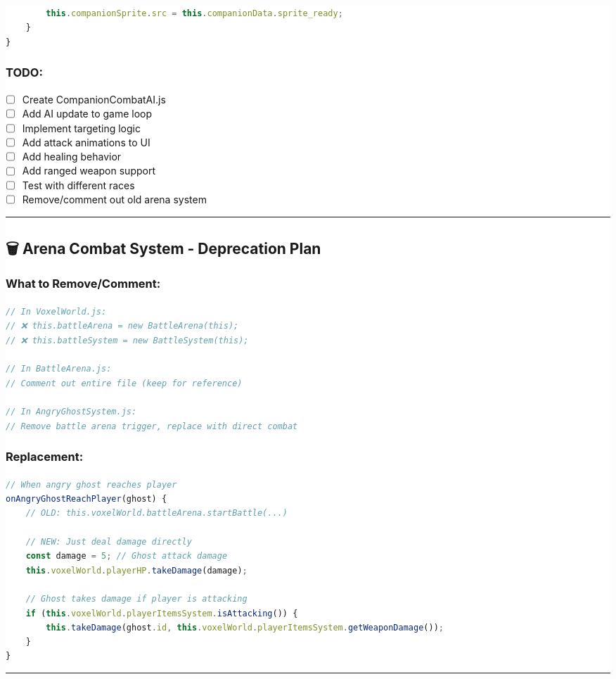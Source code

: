 ```javascript
        this.companionSprite.src = this.companionData.sprite_ready;
    }
}
```

### TODO:
- [ ] Create CompanionCombatAI.js
- [ ] Add AI update to game loop
- [ ] Implement targeting logic
- [ ] Add attack animations to UI
- [ ] Add healing behavior
- [ ] Add ranged weapon support
- [ ] Test with different races
- [ ] Remove/comment out old arena system

---

## 🗑️ Arena Combat System - Deprecation Plan

### What to Remove/Comment:
```javascript
// In VoxelWorld.js:
// ❌ this.battleArena = new BattleArena(this);
// ❌ this.battleSystem = new BattleSystem(this);

// In BattleArena.js:
// Comment out entire file (keep for reference)

// In AngryGhostSystem.js:
// Remove battle arena trigger, replace with direct combat
```

### Replacement:
```javascript
// When angry ghost reaches player
onAngryGhostReachPlayer(ghost) {
    // OLD: this.voxelWorld.battleArena.startBattle(...)
    
    // NEW: Just deal damage directly
    const damage = 5; // Ghost attack damage
    this.voxelWorld.playerHP.takeDamage(damage);
    
    // Ghost takes damage if player is attacking
    if (this.voxelWorld.playerItemsSystem.isAttacking()) {
        this.takeDamage(ghost.id, this.voxelWorld.playerItemsSystem.getWeaponDamage());
    }
}
```

---
